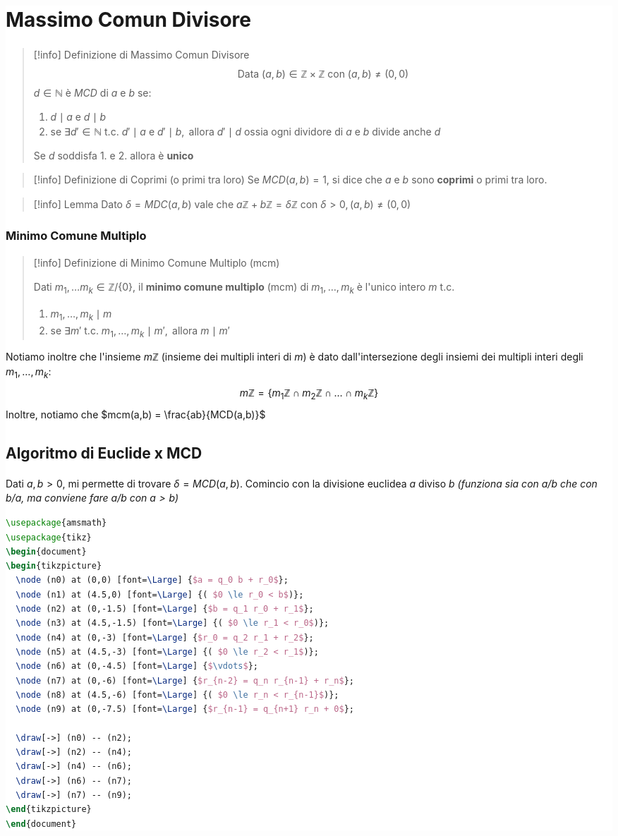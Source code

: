 # Massimo Comun Divisore

> [!info] Definizione di Massimo Comun Divisore
> $$
> \text{Data } (a,b) \in \mathbb{Z}\times \mathbb{Z} \text{ con } (a,b) \not = (0,0)
> $$
> $d \in \mathbb{N}$ è $MCD$ di $a$ e $b$ se:
> 1. $d \mid a$ e $d \mid b$
> 2. se $\exists d' \in \mathbb{N} \text{ t.c. } d' \mid a \text{ e } d' \mid b, \text{ allora } d' \mid d$ ossia ogni dividore di $a$ e $b$ divide anche $d$
> 
> Se $d$ soddisfa 1. e 2. allora è **unico**

> [!info] Definizione di Coprimi (o primi tra loro)
> Se $MCD(a,b) = 1$, si dice che $a$ e $b$ sono **coprimi** o primi tra loro.

> [!info] Lemma
> Dato $\delta =MDC(a,b) \text{ vale che } a\mathbb{Z}+b\mathbb{Z}=\delta \mathbb{Z} \text{ con } \delta >0, (a,b)\not = (0,0)$

### Minimo Comune Multiplo

> [!info] Definizione di Minimo Comune Multiplo (mcm)
> 
> Dati $m_{1},\dots m_{k} \in \mathbb{Z}/\{ 0 \}$, il **minimo comune multiplo** (mcm) di $m_{1},\dots,m_{k}$ è l'unico intero $m$ t.c.
> 1. $m_{1},\dots,m_{k} \mid m$
> 2. se $\exists m' \text{ t.c. } m_{1},\dots,m_{k} \mid m', \text{ allora } m\mid m'$

Notiamo inoltre che l'insieme $m\mathbb{Z}$ (insieme dei multipli interi di $m$) è dato dall'intersezione degli insiemi dei multipli interi degli $m_{1},\dots,m_{k}$:
$$
m\mathbb{Z} = \{ m_{1}\mathbb{Z} \cap m_{2}\mathbb{Z} \cap \dots \cap m_{k}\mathbb{Z} \}
$$
Inoltre, notiamo che $mcm(a,b) = \frac{ab}{MCD(a,b)}$

## Algoritmo di Euclide x MCD

Dati $a,b > 0$, mi permette di trovare $\delta = MCD(a,b)$. Comincio con la divisione euclidea $a$ diviso $b$ _(funziona sia con $a/b$ che con $b/a$, ma conviene fare $a/b$ con $a>b$)_

```tikz
\usepackage{amsmath}
\usepackage{tikz}
\begin{document}
\begin{tikzpicture}
  \node (n0) at (0,0) [font=\Large] {$a = q_0 b + r_0$};
  \node (n1) at (4.5,0) [font=\Large] {( $0 \le r_0 < b$)};
  \node (n2) at (0,-1.5) [font=\Large] {$b = q_1 r_0 + r_1$};
  \node (n3) at (4.5,-1.5) [font=\Large] {( $0 \le r_1 < r_0$)};
  \node (n4) at (0,-3) [font=\Large] {$r_0 = q_2 r_1 + r_2$};
  \node (n5) at (4.5,-3) [font=\Large] {( $0 \le r_2 < r_1$)};
  \node (n6) at (0,-4.5) [font=\Large] {$\vdots$};
  \node (n7) at (0,-6) [font=\Large] {$r_{n-2} = q_n r_{n-1} + r_n$};
  \node (n8) at (4.5,-6) [font=\Large] {( $0 \le r_n < r_{n-1}$)};
  \node (n9) at (0,-7.5) [font=\Large] {$r_{n-1} = q_{n+1} r_n + 0$};

  \draw[->] (n0) -- (n2);
  \draw[->] (n2) -- (n4);
  \draw[->] (n4) -- (n6);
  \draw[->] (n6) -- (n7);
  \draw[->] (n7) -- (n9);
\end{tikzpicture}
\end{document}
```